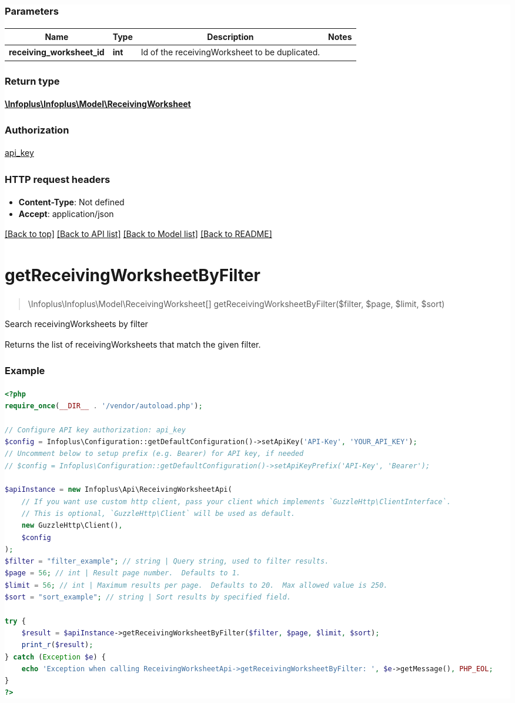### Parameters

Name | Type | Description  | Notes
------------- | ------------- | ------------- | -------------
 **receiving_worksheet_id** | **int**| Id of the receivingWorksheet to be duplicated. |

### Return type

[**\Infoplus\Infoplus\Model\ReceivingWorksheet**](../Model/ReceivingWorksheet.md)

### Authorization

[api_key](../../README.md#api_key)

### HTTP request headers

 - **Content-Type**: Not defined
 - **Accept**: application/json

[[Back to top]](#) [[Back to API list]](../../README.md#documentation-for-api-endpoints) [[Back to Model list]](../../README.md#documentation-for-models) [[Back to README]](../../README.md)

# **getReceivingWorksheetByFilter**
> \Infoplus\Infoplus\Model\ReceivingWorksheet[] getReceivingWorksheetByFilter($filter, $page, $limit, $sort)

Search receivingWorksheets by filter

Returns the list of receivingWorksheets that match the given filter.

### Example
```php
<?php
require_once(__DIR__ . '/vendor/autoload.php');

// Configure API key authorization: api_key
$config = Infoplus\Configuration::getDefaultConfiguration()->setApiKey('API-Key', 'YOUR_API_KEY');
// Uncomment below to setup prefix (e.g. Bearer) for API key, if needed
// $config = Infoplus\Configuration::getDefaultConfiguration()->setApiKeyPrefix('API-Key', 'Bearer');

$apiInstance = new Infoplus\Api\ReceivingWorksheetApi(
    // If you want use custom http client, pass your client which implements `GuzzleHttp\ClientInterface`.
    // This is optional, `GuzzleHttp\Client` will be used as default.
    new GuzzleHttp\Client(),
    $config
);
$filter = "filter_example"; // string | Query string, used to filter results.
$page = 56; // int | Result page number.  Defaults to 1.
$limit = 56; // int | Maximum results per page.  Defaults to 20.  Max allowed value is 250.
$sort = "sort_example"; // string | Sort results by specified field.

try {
    $result = $apiInstance->getReceivingWorksheetByFilter($filter, $page, $limit, $sort);
    print_r($result);
} catch (Exception $e) {
    echo 'Exception when calling ReceivingWorksheetApi->getReceivingWorksheetByFilter: ', $e->getMessage(), PHP_EOL;
}
?>
```
